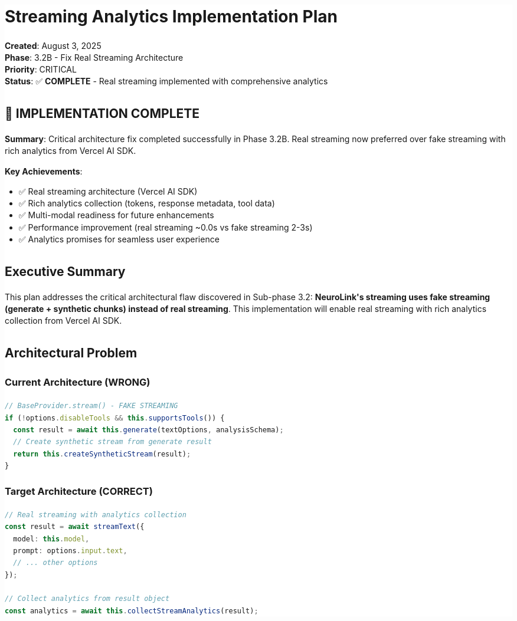 # Streaming Analytics Implementation Plan

**Created**: August 3, 2025  
**Phase**: 3.2B - Fix Real Streaming Architecture  
**Priority**: CRITICAL  
**Status**: ✅ **COMPLETE** - Real streaming implemented with comprehensive analytics

## 🎉 IMPLEMENTATION COMPLETE

**Summary**: Critical architecture fix completed successfully in Phase 3.2B. Real streaming now preferred over fake streaming with rich analytics from Vercel AI SDK.

**Key Achievements**:

- ✅ Real streaming architecture (Vercel AI SDK)
- ✅ Rich analytics collection (tokens, response metadata, tool data)
- ✅ Multi-modal readiness for future enhancements
- ✅ Performance improvement (real streaming ~0.0s vs fake streaming 2-3s)
- ✅ Analytics promises for seamless user experience

## Executive Summary

This plan addresses the critical architectural flaw discovered in Sub-phase 3.2: **NeuroLink's streaming uses fake streaming (generate + synthetic chunks) instead of real streaming**. This implementation will enable real streaming with rich analytics collection from Vercel AI SDK.

## Architectural Problem

### Current Architecture (WRONG)

```typescript
// BaseProvider.stream() - FAKE STREAMING
if (!options.disableTools && this.supportsTools()) {
  const result = await this.generate(textOptions, analysisSchema);
  // Create synthetic stream from generate result
  return this.createSyntheticStream(result);
}
```

### Target Architecture (CORRECT)

```typescript
// Real streaming with analytics collection
const result = await streamText({
  model: this.model,
  prompt: options.input.text,
  // ... other options
});

// Collect analytics from result object
const analytics = await this.collectStreamAnalytics(result);
```
